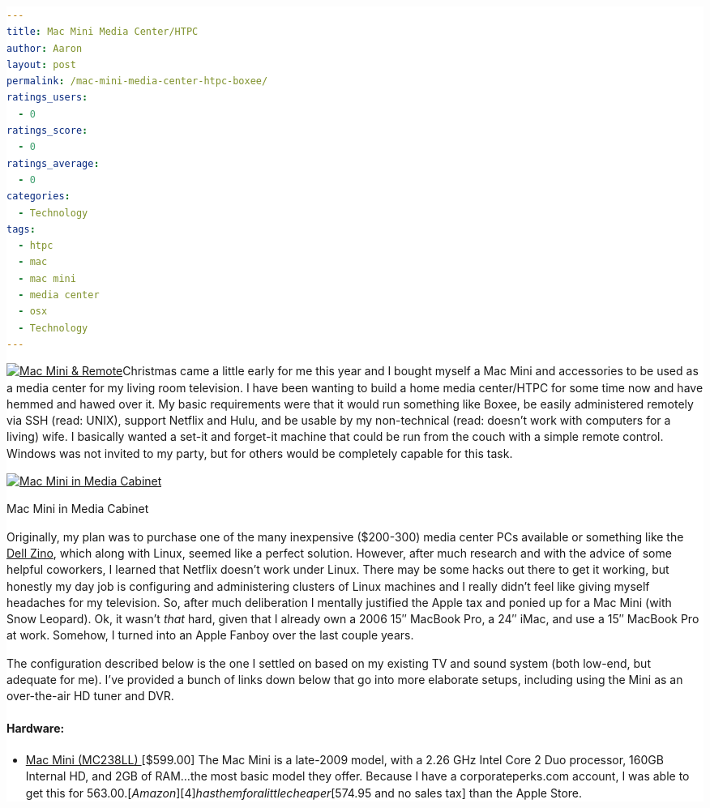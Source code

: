 ```yaml
---
title: Mac Mini Media Center/HTPC
author: Aaron
layout: post
permalink: /mac-mini-media-center-htpc-boxee/
ratings_users:
  - 0
ratings_score:
  - 0
ratings_average:
  - 0
categories:
  - Technology
tags:
  - htpc
  - mac
  - mac mini
  - media center
  - osx
  - Technology
---
```

[<img class="alignleft size-medium wp-image-125" title="Mac Mini & Remote" src="http://blog.9minutesnooze.com/wp-content/uploads/2009/12/IMG_4046-300x199.jpg" alt="Mac Mini & Remote" width="300" height="199" />][1]Christmas came a little early for me this year and I bought myself a Mac Mini and accessories to be used as a media center for my living room television. I have been wanting to build a home media center/HTPC for some time now and have hemmed and hawed over it. My basic requirements were that it would run something like Boxee, be easily administered remotely via SSH (read: UNIX), support Netflix and Hulu, and be usable by my non-technical (read: doesn&#8217;t work with computers for a living) wife. I basically wanted a set-it and forget-it machine that could be run from the couch with a simple remote control. Windows was not invited to my party, but for others would be completely capable for this task.

<div id="attachment_126" style="width: 310px" class="wp-caption alignright">
  <a href="http://blog.9minutesnooze.com/wp-content/uploads/2009/12/IMG_4708.jpg"><img class="size-medium wp-image-126" title="Mac Mini in Media Cabinet" src="http://blog.9minutesnooze.com/wp-content/uploads/2009/12/IMG_4708-300x199.jpg" alt="Mac Mini in Media Cabinet" width="300" height="199" /></a><p class="wp-caption-text">
    Mac Mini in Media Cabinet
  </p>
</div>

Originally, my plan was to purchase one of the many inexpensive ($200-300) media center PCs available or something like the [Dell Zino][2], which along with Linux, seemed like a perfect solution. However, after much research and with the advice of some helpful coworkers, I learned that Netflix doesn&#8217;t work under Linux. There may be some hacks out there to get it working, but honestly my day job is configuring and administering clusters of Linux machines and I really didn&#8217;t feel like giving myself headaches for my television. So, after much deliberation I mentally justified the Apple tax and ponied up for a Mac Mini (with Snow Leopard). Ok, it wasn&#8217;t *that* hard, given that I already own a 2006 15&#8243; MacBook Pro, a 24&#8243; iMac, and use a 15&#8243; MacBook Pro at work. Somehow, I turned into an Apple Fanboy over the last couple years. 

The configuration described below is the one I settled on based on my existing TV and sound system (both low-end, but adequate for me). I&#8217;ve provided a bunch of links down below that go into more elaborate setups, including using the Mini as an over-the-air HD tuner and DVR.

#### Hardware:

*   [Mac Mini (MC238LL) ][3] [$599.00]
The Mac Mini is a late-2009 model, with a 2.26 GHz Intel Core 2 Duo processor, 160GB Internal HD, and 2GB of RAM&#8230;the most basic model they offer. Because I have a corporateperks.com account, I was able to get this for $563.00. [Amazon][4] has them for a little cheaper [$574.95 and no sales tax] than the Apple Store.


 [1]: http://blog.9minutesnooze.com/wp-content/uploads/2009/12/IMG_4046.jpg
 [2]: http://www.dell.com/us/en/corp/desktops/inspiron-zino-hd/pd.aspx?refid=inspiron-zino-hd&s=corp
 [3]: http://www.apple.com/macmini/specs.html
 [4]: http://www.amazon.com/o/ASIN/B002QQ8AJY
 [5]: http://store.apple.com/us/product/MC377LL/A
 [6]: http://www.iospirit.com/blog/article/141/Review-Inside-the-new-Aluminum-Apple-Remote/
 [7]: http://accessories.us.dell.com/sna/products/System_Drives/productdetail.aspx?c=us&l=en&s=bsd&cs=04&sku=A3098103
 [8]: http://www.monoprice.com
 [9]: http://www.monoprice.com/products/product.asp?c_id=102&cp_id=10240&cs_id=1024007&p_id=4053&seq=1&format=2
 [10]: http://www.monoprice.com/products/product.asp?c_id=104&cp_id=10419&cs_id=1041912&p_id=4852&seq=1&format=2
 [11]: http://www.monoprice.com/products/product.asp?c_id=102&cp_id=10218&cs_id=1021804&p_id=5598&seq=1&format=2
 [12]: http://www.monoprice.com/products/product.asp?c_id=104&cp_id=10428&cs_id=1042802&p_id=5969&seq=1&format=2
 [13]: http://www.boxee.tv
 [14]: http://www.plexapp.com
 [15]: http://www.iospirit.com/products/remotebuddy/
 [16]: http://www.gravityapps.com/sofacontrol/
 [17]: http://www.macports.org
 [18]: http://www.jinx.de/JollysFastVNC.html
 [19]: http://www.iospirit.com/labs/candelair/
 [20]: http://blog.9minutesnooze.com/wp-content/uploads/2009/12/IMG_4570-Edit.jpg
 [21]: http://boxee.tv
 [22]: http://www.newertech.com/products/ministackv2_5.php
 [23]: http://blog.9minutesnooze.com/wp-content/uploads/2010/01/Screen-shot-2010-01-02-at-5.15.51-PM.png
 [24]: http://www.pandora.com
 [25]: http://www.tuaw.com/2009/08/21/ultimate-mac-mini-htpc-guide-software/
 [26]: http://www.machtpc.com/
 [27]: http://www.123macmini.com/forums/viewforum.php?f=64
 [28]: http://www.tuaw.com/2009/07/24/behold-my-mac-mini-media-center/
 [29]: http://karlo.org/2009/09/mac-mini-home-media-center.html